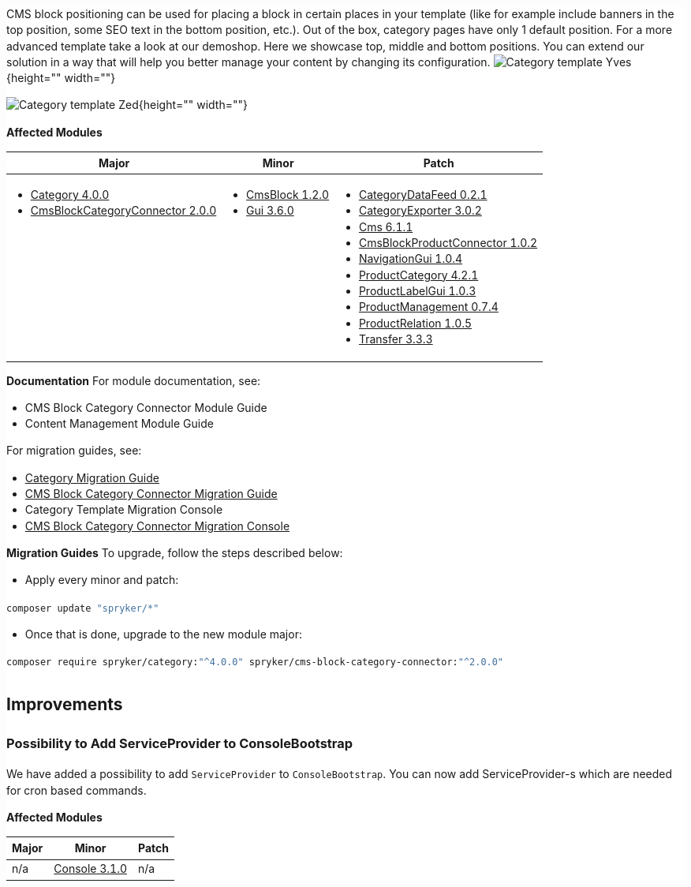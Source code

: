 CMS block positioning can be used for placing a block in certain places in your template (like for example include banners in the top position, some SEO text in the bottom position, etc.). Out of the box, category pages have only 1 default position. For a more advanced template take a look at our demoshop. Here we showcase top, middle and bottom positions. You can extend our solution in a way that will help you better manage your content by changing its configuration.
![Category template Yves](https://spryker.s3.eu-central-1.amazonaws.com/docs/About/Releases/Archive/Release+Notes+-+July+-+2+2017/RN_category_template_and_cms_block_position_1.gif){height="" width=""}

![Category template Zed](https://spryker.s3.eu-central-1.amazonaws.com/docs/About/Releases/Archive/Release+Notes+-+July+-+2+2017/RN_category_template_and_cms_block_position_2.gif){height="" width=""}

**Affected Modules**

| Major | Minor | Patch |
| --- | --- | --- |
| <ul><li>[Category 4.0.0](https://github.com/spryker/Category/releases/tag/4.0.0)</li><li>[CmsBlockCategoryConnector 2.0.0](https://github.com/spryker/cms-block-category-connector/releases/tag/2.0.0)</li></ul> | <ul><li>[CmsBlock 1.2.0](https://github.com/spryker/cms-block/releases/tag/1.2.0)</li><li>[Gui 3.6.0](https://github.com/spryker/Gui/releases/tag/3.6.0)</li></ul>  | <ul><li>[CategoryDataFeed 0.2.1](https://github.com/spryker/category-data-feed/releases/tag/0.2.1)</li><li>[CategoryExporter 3.0.2](https://github.com/spryker/category-exporter/releases/tag/3.0.2)</li><li>[Cms 6.1.1](https://github.com/spryker/Cms/releases/tag/6.1.1)</li><li>[CmsBlockProductConnector 1.0.2](https://github.com/spryker/cms-block-product-connector/releases/tag/1.0.2)</li><li>[NavigationGui 1.0.4](https://github.com/spryker/navigation-gui/releases/tag/1.0.4)</li><li>[ProductCategory 4.2.1](https://github.com/spryker/product-category/releases/tag/4.2.1)</li><li>[ProductLabelGui 1.0.3](https://github.com/spryker/product-label-gui/releases/tag/1.0.3)</li><li>[ProductManagement 0.7.4](https://github.com/spryker/product-management/releases/tag/0.7.4)</li><li>[ProductRelation 1.0.5](https://github.com/spryker/product-relation/releases/tag/1.0.5)</li><li>[Transfer 3.3.3](https://github.com/spryker/Transfer/releases/tag/3.3.3)</li></ul> |

**Documentation**
For module documentation, see: 

* CMS Block Category Connector Module Guide
* Content Management Module Guide

For migration guides, see: 

* [Category Migration Guide](/docs/scos/dev/migration-and-integration/202001.0/module-migration-guides/migration-guide-category.html) 
* [CMS Block Category Connector Migration Guide](/docs/scos/dev/migration-and-integration/202001.0/module-migration-guides/migration-guide-cms-block-category-connector.html)
* Category Template Migration Console 
* [CMS Block Category Connector Migration Console](/docs/scos/dev/migration-and-integration/202001.0/module-migration-guides/migration-guide-cms-block-category-connector-migration-console.html)

**Migration Guides**
To upgrade, follow the steps described below:

* Apply every minor and patch:

```bash
composer update "spryker/*"
```

* Once that is done, upgrade to the new module major:

```bash
composer require spryker/category:"^4.0.0" spryker/cms-block-category-connector:"^2.0.0"
```

## Improvements
### Possibility to Add ServiceProvider to ConsoleBootstrap
We have added a possibility to add `ServiceProvider` to `ConsoleBootstrap`. You can now add ServiceProvider-s which are needed for cron based commands.

**Affected Modules**

| Major | Minor | Patch |
| --- | --- | --- |
| n/a | [Console 3.1.0](https://github.com/spryker/Console/releases/tag/3.1.0) | n/a |

